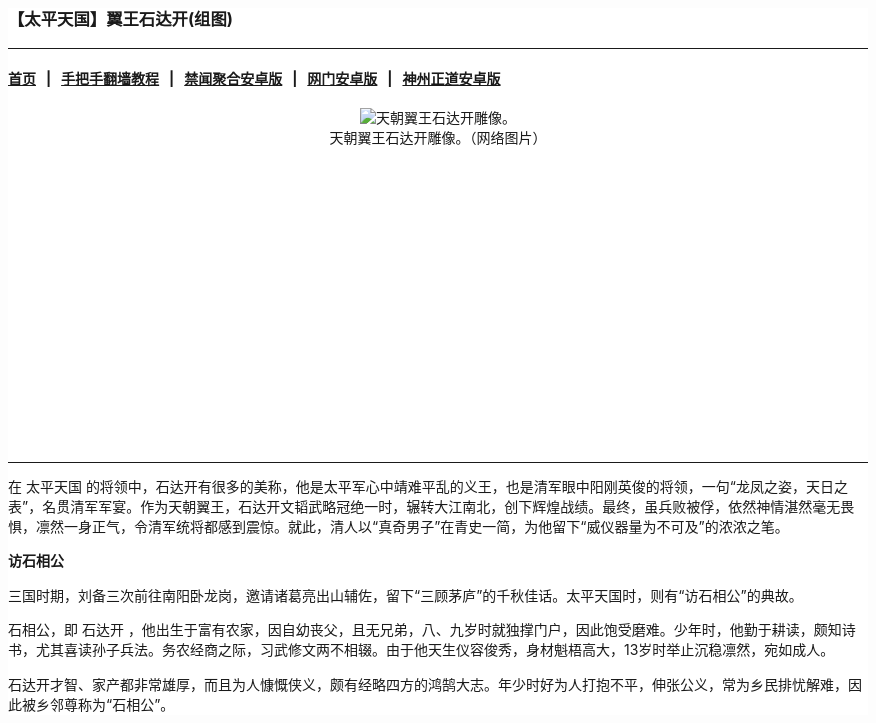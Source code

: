 ### 【太平天国】翼王石达开(组图)
------------------------

#### [首页](https://github.com/gfw-breaker/banned-news1/blob/master/README.md) &nbsp;&nbsp;|&nbsp;&nbsp; [手把手翻墙教程](https://github.com/gfw-breaker/guides/wiki) &nbsp;&nbsp;|&nbsp;&nbsp; [禁闻聚合安卓版](https://github.com/gfw-breaker/bn-android) &nbsp;&nbsp;|&nbsp;&nbsp; [网门安卓版](https://github.com/oGate2/oGate) &nbsp;&nbsp;|&nbsp;&nbsp; [神州正道安卓版](https://github.com/SzzdOgate/update) 



<div class="article_right" style="fone-color:#000">
 <p style="text-align:center">
  <img alt="天朝翼王石达开雕像。" src="https://img2.secretchina.com/pic/2017/12-27/p2062401a37989919-ss.jpg" style="height:340px; width:600px"/>
  <br>
   天朝翼王石达开雕像。（网络图片）
   <span id="hideid" name="hideid" style="color:red;display:none;">
    <span href="https://www.secretchina.com">
    </span>
   </span>
  </br>
 </p>
 <div id="txt-mid1-t21-2017">
  <ins class="adsbygoogle" data-ad-client="ca-pub-1276641434651360" data-ad-slot="2451032099" style="display:inline-block;width:336px;height:280px">
  </ins>
  

---


  </div>
 </div>
 <p>
  在
  <span href="https://www.secretchina.com/news/gb/tag/太平天国" target="_blank">
   太平天国
  </span>
  的将领中，石达开有很多的美称，他是太平军心中靖难平乱的义王，也是清军眼中阳刚英俊的将领，一句“龙凤之姿，天日之表”，名贯清军军宴。作为天朝翼王，石达开文韬武略冠绝一时，辗转大江南北，创下辉煌战绩。最终，虽兵败被俘，依然神情湛然毫无畏惧，凛然一身正气，令清军统将都感到震惊。就此，清人以“真奇男子”在青史一简，为他留下“威仪器量为不可及”的浓浓之笔。
  <span id="hideid" name="hideid" style="color:red;display:none;">
   <span href="https://www.secretchina.com">
   </span>
  </span>
 </p>
 <p>
  <strong>
   访石相公
  </strong>
 </p>
 <p>
  三国时期，刘备三次前往南阳卧龙岗，邀请诸葛亮出山辅佐，留下“三顾茅庐”的千秋佳话。太平天国时，则有“访石相公”的典故。
 </p>
 <p>
  石相公，即
  <span href="https://www.secretchina.com/news/gb/tag/石达开" target="_blank">
   石达开
  </span>
  ，他出生于富有农家，因自幼丧父，且无兄弟，八、九岁时就独撑门户，因此饱受磨难。少年时，他勤于耕读，颇知诗书，尤其喜读孙子兵法。务农经商之际，习武修文两不相辍。由于他天生仪容俊秀，身材魁梧高大，13岁时举止沉稳凛然，宛如成人。
 </p>
 <p>
  石达开才智、家产都非常雄厚，而且为人慷慨侠义，颇有经略四方的鸿鹄大志。年少时好为人打抱不平，伸张公义，常为乡民排忧解难，因此被乡邻尊称为“石相公”。